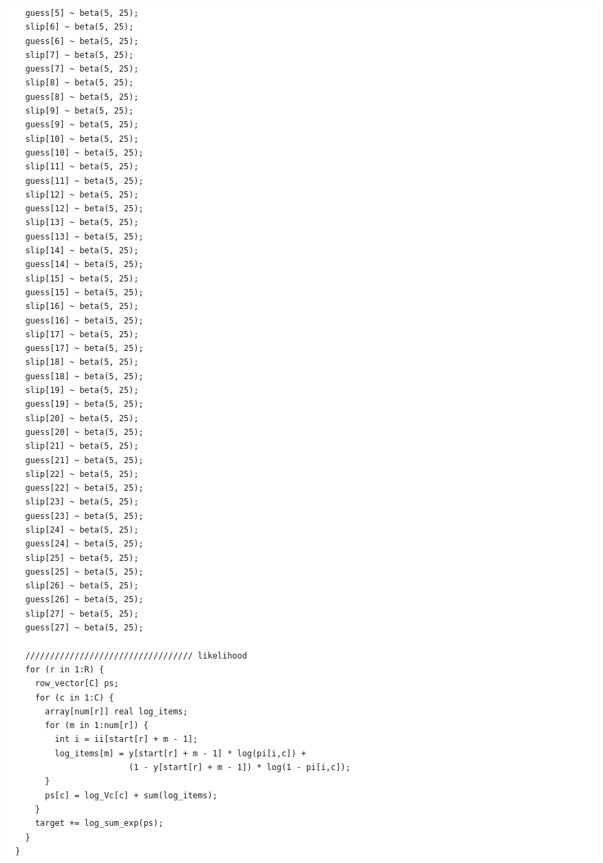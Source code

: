         guess[5] ~ beta(5, 25);
        slip[6] ~ beta(5, 25);
        guess[6] ~ beta(5, 25);
        slip[7] ~ beta(5, 25);
        guess[7] ~ beta(5, 25);
        slip[8] ~ beta(5, 25);
        guess[8] ~ beta(5, 25);
        slip[9] ~ beta(5, 25);
        guess[9] ~ beta(5, 25);
        slip[10] ~ beta(5, 25);
        guess[10] ~ beta(5, 25);
        slip[11] ~ beta(5, 25);
        guess[11] ~ beta(5, 25);
        slip[12] ~ beta(5, 25);
        guess[12] ~ beta(5, 25);
        slip[13] ~ beta(5, 25);
        guess[13] ~ beta(5, 25);
        slip[14] ~ beta(5, 25);
        guess[14] ~ beta(5, 25);
        slip[15] ~ beta(5, 25);
        guess[15] ~ beta(5, 25);
        slip[16] ~ beta(5, 25);
        guess[16] ~ beta(5, 25);
        slip[17] ~ beta(5, 25);
        guess[17] ~ beta(5, 25);
        slip[18] ~ beta(5, 25);
        guess[18] ~ beta(5, 25);
        slip[19] ~ beta(5, 25);
        guess[19] ~ beta(5, 25);
        slip[20] ~ beta(5, 25);
        guess[20] ~ beta(5, 25);
        slip[21] ~ beta(5, 25);
        guess[21] ~ beta(5, 25);
        slip[22] ~ beta(5, 25);
        guess[22] ~ beta(5, 25);
        slip[23] ~ beta(5, 25);
        guess[23] ~ beta(5, 25);
        slip[24] ~ beta(5, 25);
        guess[24] ~ beta(5, 25);
        slip[25] ~ beta(5, 25);
        guess[25] ~ beta(5, 25);
        slip[26] ~ beta(5, 25);
        guess[26] ~ beta(5, 25);
        slip[27] ~ beta(5, 25);
        guess[27] ~ beta(5, 25);
      
        ////////////////////////////////// likelihood
        for (r in 1:R) {
          row_vector[C] ps;
          for (c in 1:C) {
            array[num[r]] real log_items;
            for (m in 1:num[r]) {
              int i = ii[start[r] + m - 1];
              log_items[m] = y[start[r] + m - 1] * log(pi[i,c]) +
                             (1 - y[start[r] + m - 1]) * log(1 - pi[i,c]);
            }
            ps[c] = log_Vc[c] + sum(log_items);
          }
          target += log_sum_exp(ps);
        }
      }
